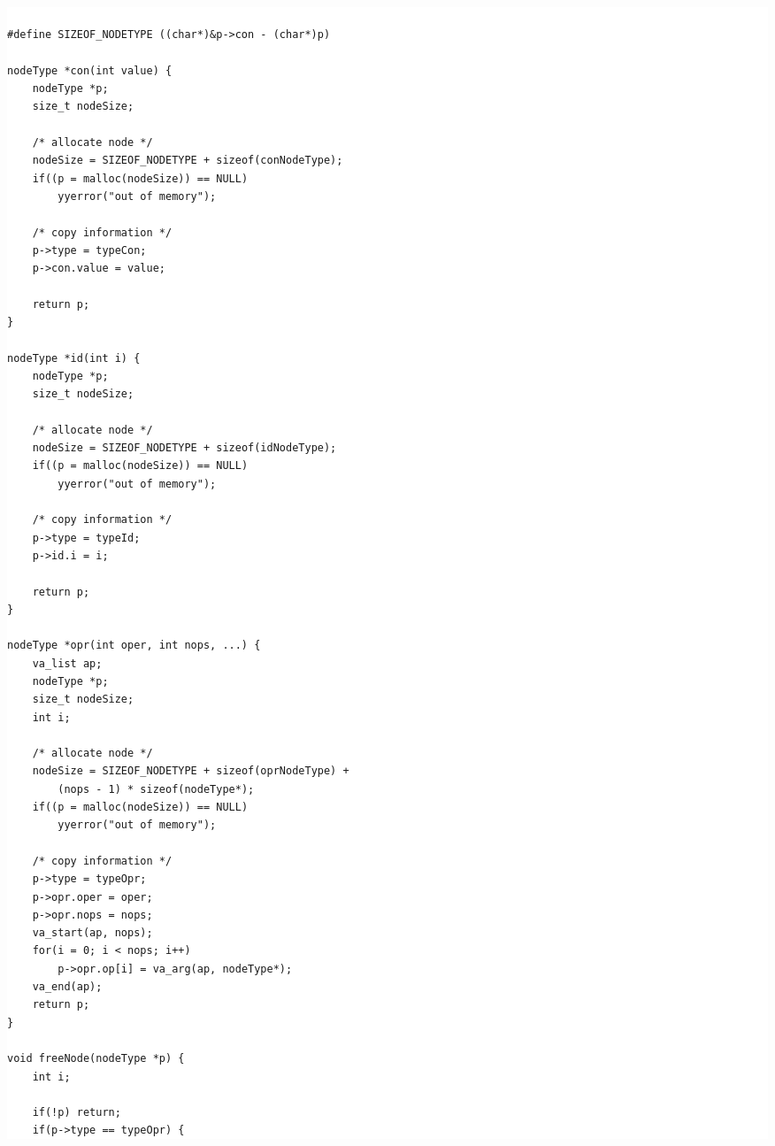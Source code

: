 ```

#define SIZEOF_NODETYPE ((char*)&p->con - (char*)p)

nodeType *con(int value) {
	nodeType *p;
	size_t nodeSize;

	/* allocate node */
	nodeSize = SIZEOF_NODETYPE + sizeof(conNodeType);
	if((p = malloc(nodeSize)) == NULL)
		yyerror("out of memory");

	/* copy information */
	p->type = typeCon;
	p->con.value = value;

	return p;
}

nodeType *id(int i) {
	nodeType *p;
	size_t nodeSize;

	/* allocate node */
	nodeSize = SIZEOF_NODETYPE + sizeof(idNodeType);
	if((p = malloc(nodeSize)) == NULL)
		yyerror("out of memory");

	/* copy information */
	p->type = typeId;
	p->id.i = i;

	return p;
}

nodeType *opr(int oper, int nops, ...) {
	va_list ap;
	nodeType *p;
	size_t nodeSize;
	int i;

	/* allocate node */
	nodeSize = SIZEOF_NODETYPE + sizeof(oprNodeType) +
		(nops - 1) * sizeof(nodeType*);
	if((p = malloc(nodeSize)) == NULL)
		yyerror("out of memory");

	/* copy information */
	p->type = typeOpr;
	p->opr.oper = oper;
	p->opr.nops = nops;
	va_start(ap, nops);
	for(i = 0; i < nops; i++)
		p->opr.op[i] = va_arg(ap, nodeType*);
	va_end(ap);
	return p;
}

void freeNode(nodeType *p) {
	int i;

	if(!p) return;
	if(p->type == typeOpr) {
```